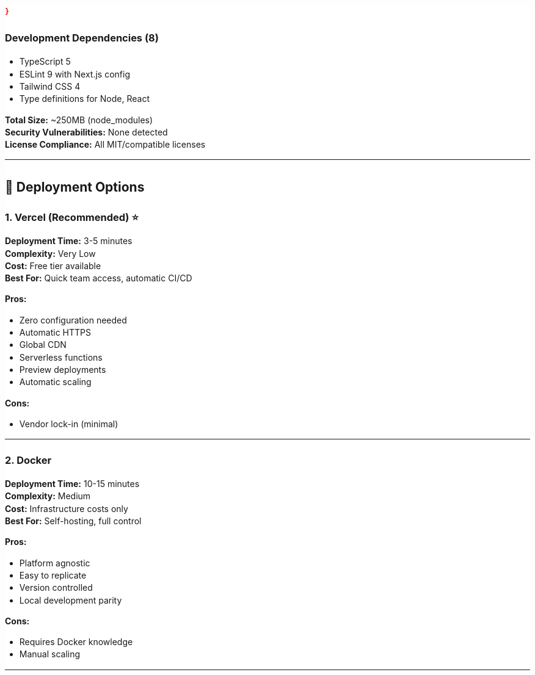 ```json
}
```

### Development Dependencies (8)
- TypeScript 5
- ESLint 9 with Next.js config
- Tailwind CSS 4
- Type definitions for Node, React

**Total Size:** ~250MB (node_modules)  
**Security Vulnerabilities:** None detected  
**License Compliance:** All MIT/compatible licenses

---

## 🚀 Deployment Options

### 1. Vercel (Recommended) ⭐
**Deployment Time:** 3-5 minutes  
**Complexity:** Very Low  
**Cost:** Free tier available  
**Best For:** Quick team access, automatic CI/CD

**Pros:**
- Zero configuration needed
- Automatic HTTPS
- Global CDN
- Serverless functions
- Preview deployments
- Automatic scaling

**Cons:**
- Vendor lock-in (minimal)

---

### 2. Docker
**Deployment Time:** 10-15 minutes  
**Complexity:** Medium  
**Cost:** Infrastructure costs only  
**Best For:** Self-hosting, full control

**Pros:**
- Platform agnostic
- Easy to replicate
- Version controlled
- Local development parity

**Cons:**
- Requires Docker knowledge
- Manual scaling

---